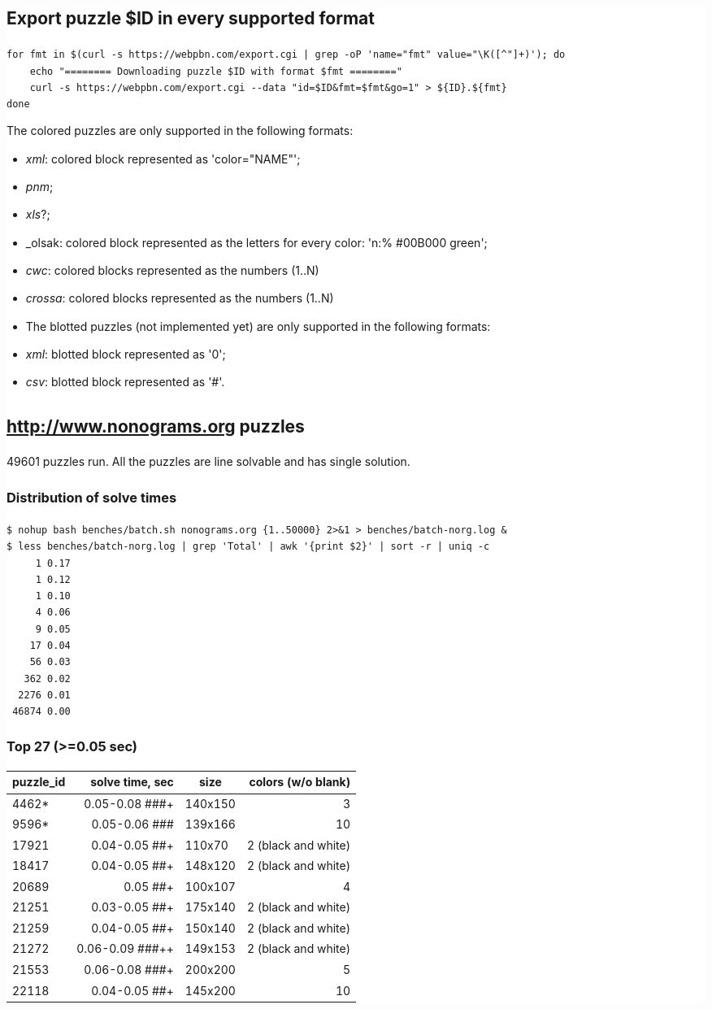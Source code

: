 
## Export puzzle $ID in every supported format

```
for fmt in $(curl -s https://webpbn.com/export.cgi | grep -oP 'name="fmt" value="\K([^"]+)'); do
    echo "======== Downloading puzzle $ID with format $fmt ========"
    curl -s https://webpbn.com/export.cgi --data "id=$ID&fmt=$fmt&go=1" > ${ID}.${fmt}
done
```

The colored puzzles are only supported in the following formats:
- _xml_: colored block represented as 'color="NAME"';
- _pnm_;
- _xls_?;
- _olsak: colored block represented as the letters for every color: 'n:%  #00B000   green';
- _cwc_: colored blocks represented as the numbers (1..N)
- _crossa_: colored blocks represented as the numbers (1..N)

- The blotted puzzles (not implemented yet) are only supported in the following formats:
- _xml_: blotted block represented as '0';
- _csv_: blotted block represented as '#'.



## http://www.nonograms.org puzzles

49601 puzzles run. All the puzzles are line solvable and has single solution.

### Distribution of solve times

```
$ nohup bash benches/batch.sh nonograms.org {1..50000} 2>&1 > benches/batch-norg.log &
$ less benches/batch-norg.log | grep 'Total' | awk '{print $2}' | sort -r | uniq -c
     1 0.17
     1 0.12
     1 0.10
     4 0.06
     9 0.05
    17 0.04
    56 0.03
   362 0.02
  2276 0.01
 46874 0.00
```

### Top 27 (>=0.05 sec)

| puzzle_id | solve time, sec                |    size | colors (w/o blank) |
|-----------|-------------------------------:|---------|-------------------:|
| 4462*     | 0.05-0.08         ###+         | 140x150 |   3
| 9596*     | 0.05-0.06         ###          | 139x166 |  10
| 17921     | 0.04-0.05         ##+          |  110x70 |   2 (black and white)
| 18417     | 0.04-0.05         ##+          | 148x120 |   2 (black and white)
| 20689     | 0.05              ##+          | 100x107 |   4
| 21251     | 0.03-0.05         ##+          | 175x140 |   2 (black and white)
| 21259     | 0.04-0.05         ##+          | 150x140 |   2 (black and white)
| 21272     | 0.06-0.09         ###++        | 149x153 |   2 (black and white)
| 21553     | 0.06-0.08         ###+         | 200x200 |   5
| 22118     | 0.04-0.05         ##+          | 145x200 |  10